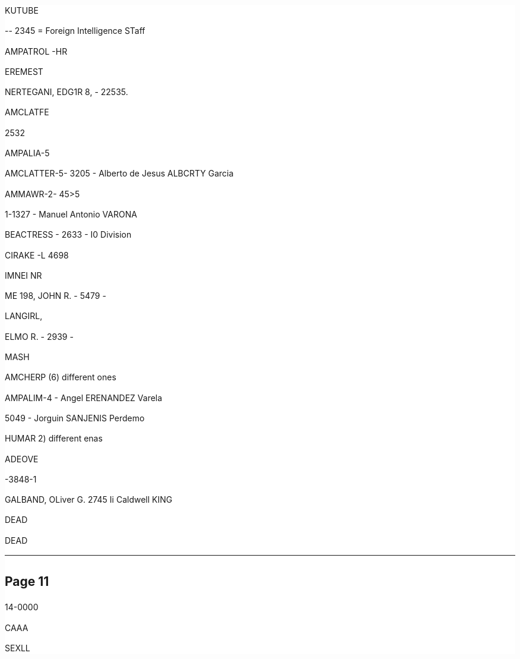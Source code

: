 KUTUBE

-- 2345 = Foreign Intelligence STaff

AMPATROL -HR

EREMEST

NERTEGANI, EDG1R 8, - 22535.

AMCLATFE

2532

AMPALIA-5

AMCLATTER-5- 3205 - Alberto de Jesus ALBCRTY Garcia

AMMAWR-2- 45>5

1-1327 - Manuel Antonio VARONA

BEACTRESS - 2633 - I0 Division

CIRAKE -L 4698

IMNEI NR

ME 198, JOHN R. - 5479 -

LANGIRL,

ELMO R. - 2939 -

MASH

AMCHERP (6) different ones

AMPALIM-4 - Angel ERENANDEZ Varela

5049 - Jorguin SANJENIS Perdemo

HUMAR 2) different enas

ADEOVE

-3848-1

GALBAND, OLiver G. 2745 Ii Caldwell KING

DEAD

DEAD

---

## Page 11

14-0000

CAAA

SEXLL
